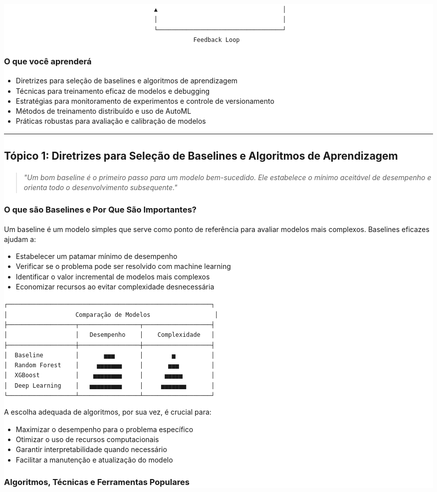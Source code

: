 ```
                                          ▲                                   │
                                          │                                   │
                                          └───────────────────────────────────┘
                                                     Feedback Loop
```

### O que você aprenderá

* Diretrizes para seleção de baselines e algoritmos de aprendizagem
* Técnicas para treinamento eficaz de modelos e debugging
* Estratégias para monitoramento de experimentos e controle de versionamento
* Métodos de treinamento distribuído e uso de AutoML
* Práticas robustas para avaliação e calibração de modelos

---

## Tópico 1: Diretrizes para Seleção de Baselines e Algoritmos de Aprendizagem

> *"Um bom baseline é o primeiro passo para um modelo bem-sucedido. Ele estabelece o mínimo aceitável de desempenho e orienta todo o desenvolvimento subsequente."*

### O que são Baselines e Por Que São Importantes?

Um baseline é um modelo simples que serve como ponto de referência para avaliar modelos mais complexos. Baselines eficazes ajudam a:

* Estabelecer um patamar mínimo de desempenho
* Verificar se o problema pode ser resolvido com machine learning
* Identificar o valor incremental de modelos mais complexos
* Economizar recursos ao evitar complexidade desnecessária

```
┌─────────────────────────────────────────────────────────┐
│                   Comparação de Modelos                  │
├───────────────────┬─────────────────┬───────────────────┤
│                   │   Desempenho    │    Complexidade   │
├───────────────────┼─────────────────┼───────────────────┤
│  Baseline         │       ▅▅▅       │        ▅          │
│  Random Forest    │     ▅▅▅▅▅▅▅     │       ▅▅▅         │
│  XGBoost          │    ▅▅▅▅▅▅▅▅     │      ▅▅▅▅▅        │
│  Deep Learning    │   ▅▅▅▅▅▅▅▅▅     │     ▅▅▅▅▅▅▅       │
└───────────────────┴─────────────────┴───────────────────┘
```

A escolha adequada de algoritmos, por sua vez, é crucial para:

* Maximizar o desempenho para o problema específico
* Otimizar o uso de recursos computacionais
* Garantir interpretabilidade quando necessário
* Facilitar a manutenção e atualização do modelo

### Algoritmos, Técnicas e Ferramentas Populares
